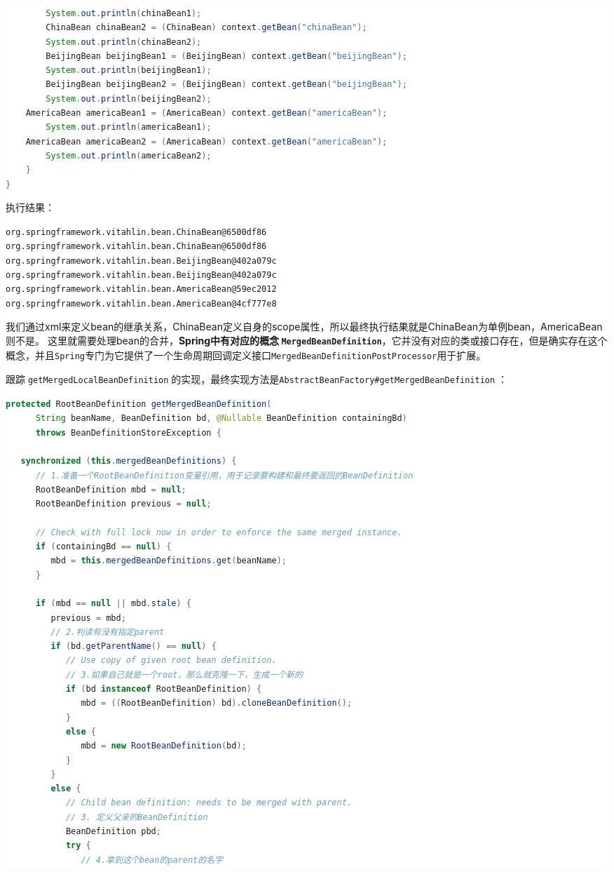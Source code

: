 ```java
        System.out.println(chinaBean1);  
        ChinaBean chinaBean2 = (ChinaBean) context.getBean("chinaBean");  
        System.out.println(chinaBean2);  
        BeijingBean beijingBean1 = (BeijingBean) context.getBean("beijingBean");  
        System.out.println(beijingBean1);  
        BeijingBean beijingBean2 = (BeijingBean) context.getBean("beijingBean");  
        System.out.println(beijingBean2);  
    AmericaBean americaBean1 = (AmericaBean) context.getBean("americaBean");  
        System.out.println(americaBean1);  
    AmericaBean americaBean2 = (AmericaBean) context.getBean("americaBean");  
        System.out.println(americaBean2);  
    }  
}
```


执行结果：
```shell
org.springframework.vitahlin.bean.ChinaBean@6500df86
org.springframework.vitahlin.bean.ChinaBean@6500df86
org.springframework.vitahlin.bean.BeijingBean@402a079c
org.springframework.vitahlin.bean.BeijingBean@402a079c
org.springframework.vitahlin.bean.AmericaBean@59ec2012
org.springframework.vitahlin.bean.AmericaBean@4cf777e8
```

我们通过xml来定义bean的继承关系，ChinaBean定义自身的scope属性，所以最终执行结果就是ChinaBean为单例bean，AmericaBean则不是。
这里就需要处理bean的合并，**Spring中有对应的概念  `MergedBeanDefinition`**，它并没有对应的类或接口存在，但是确实存在这个概念，并且`Spring`专门为它提供了一个生命周期回调定义接口`MergedBeanDefinitionPostProcessor`用于扩展。

跟踪 `getMergedLocalBeanDefinition`  的实现，最终实现方法是`AbstractBeanFactory#getMergedBeanDefinition` ：
```java
protected RootBeanDefinition getMergedBeanDefinition(  
      String beanName, BeanDefinition bd, @Nullable BeanDefinition containingBd)  
      throws BeanDefinitionStoreException {  
  
   synchronized (this.mergedBeanDefinitions) {  
      // 1.准备一个RootBeanDefinition变量引用，用于记录要构建和最终要返回的BeanDefinition  
      RootBeanDefinition mbd = null;  
      RootBeanDefinition previous = null;  
  
      // Check with full lock now in order to enforce the same merged instance.  
      if (containingBd == null) {  
         mbd = this.mergedBeanDefinitions.get(beanName);  
      }  
  
      if (mbd == null || mbd.stale) {  
         previous = mbd;  
         // 2.判读有没有指定parent  
         if (bd.getParentName() == null) {  
            // Use copy of given root bean definition.  
            // 3.如果自己就是一个root，那么就克隆一下，生成一个新的  
            if (bd instanceof RootBeanDefinition) {  
               mbd = ((RootBeanDefinition) bd).cloneBeanDefinition();  
            }  
            else {  
               mbd = new RootBeanDefinition(bd);  
            }  
         }  
         else {  
            // Child bean definition: needs to be merged with parent.  
            // 3. 定义父亲的BeanDefinition  
            BeanDefinition pbd;  
            try {  
               // 4.拿到这个bean的parent的名字  
```